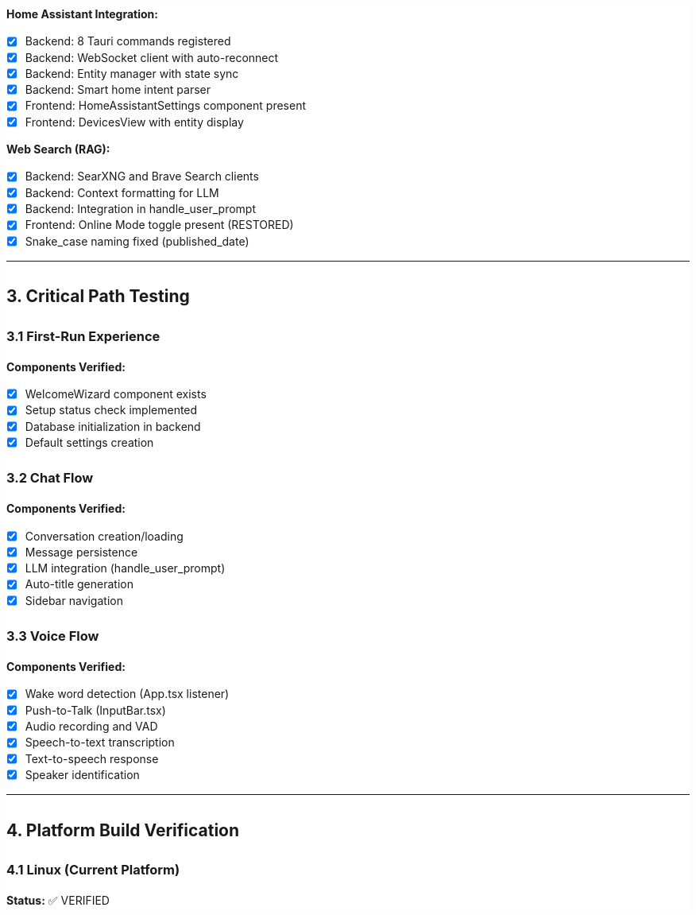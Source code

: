**Home Assistant Integration:**
- [x] Backend: 8 Tauri commands registered
- [x] Backend: WebSocket client with auto-reconnect
- [x] Backend: Entity manager with state sync
- [x] Backend: Smart home intent parser
- [x] Frontend: HomeAssistantSettings component present
- [x] Frontend: DevicesView with entity display

**Web Search (RAG):**
- [x] Backend: SearXNG and Brave Search clients
- [x] Backend: Context formatting for LLM
- [x] Backend: Integration in handle_user_prompt
- [x] Frontend: Online Mode toggle present (RESTORED)
- [x] Snake_case naming fixed (published_date)

---

## 3. Critical Path Testing

### 3.1 First-Run Experience
**Components Verified:**
- [x] WelcomeWizard component exists
- [x] Setup status check implemented
- [x] Database initialization in backend
- [x] Default settings creation

### 3.2 Chat Flow
**Components Verified:**
- [x] Conversation creation/loading
- [x] Message persistence
- [x] LLM integration (handle_user_prompt)
- [x] Auto-title generation
- [x] Sidebar navigation

### 3.3 Voice Flow
**Components Verified:**
- [x] Wake word detection (App.tsx listener)
- [x] Push-to-Talk (InputBar.tsx)
- [x] Audio recording and VAD
- [x] Speech-to-text transcription
- [x] Text-to-speech response
- [x] Speaker identification

---

## 4. Platform Build Verification

### 4.1 Linux (Current Platform)
**Status:** ✅ VERIFIED
